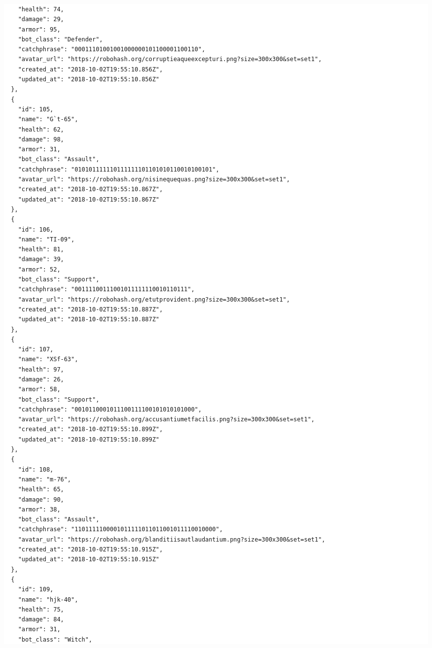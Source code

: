         "health": 74,
        "damage": 29,
        "armor": 95,
        "bot_class": "Defender",
        "catchphrase": "00011101001001000000101100001100110",
        "avatar_url": "https://robohash.org/corruptieaqueexcepturi.png?size=300x300&set=set1",
        "created_at": "2018-10-02T19:55:10.856Z",
        "updated_at": "2018-10-02T19:55:10.856Z"
      },
      {
        "id": 105,
        "name": "G`t-65",
        "health": 62,
        "damage": 98,
        "armor": 31,
        "bot_class": "Assault",
        "catchphrase": "010101111110111111101101010110010100101",
        "avatar_url": "https://robohash.org/nisinequequas.png?size=300x300&set=set1",
        "created_at": "2018-10-02T19:55:10.867Z",
        "updated_at": "2018-10-02T19:55:10.867Z"
      },
      {
        "id": 106,
        "name": "TI-09",
        "health": 81,
        "damage": 39,
        "armor": 52,
        "bot_class": "Support",
        "catchphrase": "00111100111001011111110010110111",
        "avatar_url": "https://robohash.org/etutprovident.png?size=300x300&set=set1",
        "created_at": "2018-10-02T19:55:10.887Z",
        "updated_at": "2018-10-02T19:55:10.887Z"
      },
      {
        "id": 107,
        "name": "XSf-63",
        "health": 97,
        "damage": 26,
        "armor": 58,
        "bot_class": "Support",
        "catchphrase": "0010110001011100111100101010101000",
        "avatar_url": "https://robohash.org/accusantiumetfacilis.png?size=300x300&set=set1",
        "created_at": "2018-10-02T19:55:10.899Z",
        "updated_at": "2018-10-02T19:55:10.899Z"
      },
      {
        "id": 108,
        "name": "m-76",
        "health": 65,
        "damage": 90,
        "armor": 38,
        "bot_class": "Assault",
        "catchphrase": "1101111100001011111011011001011110010000",
        "avatar_url": "https://robohash.org/blanditiisautlaudantium.png?size=300x300&set=set1",
        "created_at": "2018-10-02T19:55:10.915Z",
        "updated_at": "2018-10-02T19:55:10.915Z"
      },
      {
        "id": 109,
        "name": "hjk-40",
        "health": 75,
        "damage": 84,
        "armor": 31,
        "bot_class": "Witch",
